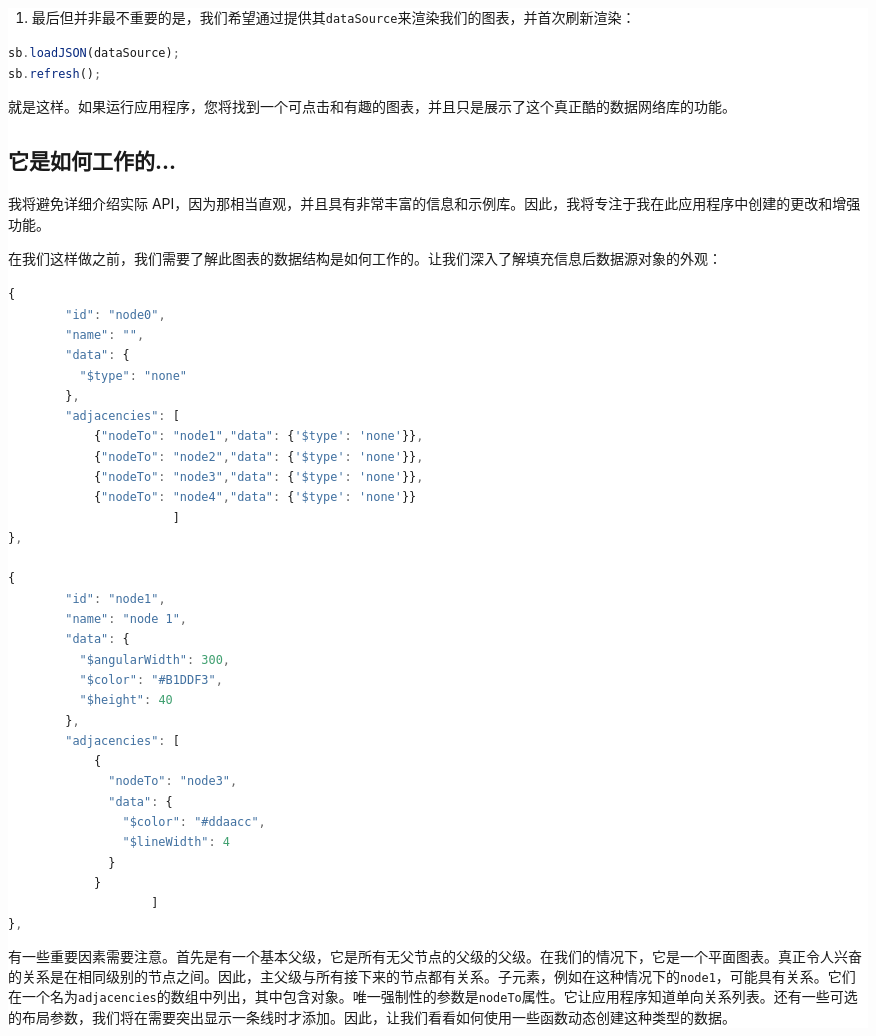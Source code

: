 1.  最后但并非最不重要的是，我们希望通过提供其`dataSource`来渲染我们的图表，并首次刷新渲染：

```js
sb.loadJSON(dataSource);
sb.refresh();
```

就是这样。如果运行应用程序，您将找到一个可点击和有趣的图表，并且只是展示了这个真正酷的数据网络库的功能。

## 它是如何工作的...

我将避免详细介绍实际 API，因为那相当直观，并且具有非常丰富的信息和示例库。因此，我将专注于我在此应用程序中创建的更改和增强功能。

在我们这样做之前，我们需要了解此图表的数据结构是如何工作的。让我们深入了解填充信息后数据源对象的外观：

```js
{
        "id": "node0",
        "name": "",
        "data": {
          "$type": "none"
        },
        "adjacencies": [
            {"nodeTo": "node1","data": {'$type': 'none'}}, 
            {"nodeTo": "node2","data": {'$type': 'none'}}, 
            {"nodeTo": "node3","data": {'$type': 'none'}}, 
            {"nodeTo": "node4","data": {'$type': 'none'}}
                       ]
}, 

{
        "id": "node1",
        "name": "node 1",
        "data": {
          "$angularWidth": 300,
          "$color": "#B1DDF3",
          "$height": 40
        },
        "adjacencies": [
            {
              "nodeTo": "node3",
              "data": {
                "$color": "#ddaacc",
                "$lineWidth": 4
              }
            }
                    ]
},
```

有一些重要因素需要注意。首先是有一个基本父级，它是所有无父节点的父级的父级。在我们的情况下，它是一个平面图表。真正令人兴奋的关系是在相同级别的节点之间。因此，主父级与所有接下来的节点都有关系。子元素，例如在这种情况下的`node1`，可能具有关系。它们在一个名为`adjacencies`的数组中列出，其中包含对象。唯一强制性的参数是`nodeTo`属性。它让应用程序知道单向关系列表。还有一些可选的布局参数，我们将在需要突出显示一条线时才添加。因此，让我们看看如何使用一些函数动态创建这种类型的数据。
